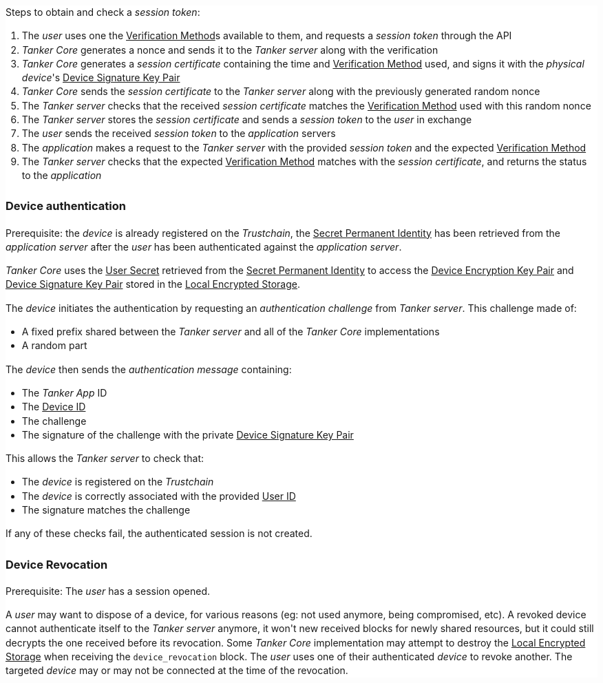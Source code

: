 Steps to obtain and check a *session token*:
1. The *user* uses one the [Verification Method]s available to them, and requests a *session token* through the API
1. *Tanker Core* generates a nonce and sends it to the *Tanker server* along with the verification
1. *Tanker Core* generates a *session certificate* containing the time and [Verification Method] used, and signs it with the *physical device*'s [Device Signature Key Pair]
1. *Tanker Core* sends the *session certificate* to the *Tanker server* along with the previously generated random nonce
1. The *Tanker server* checks that the received *session certificate* matches the [Verification Method] used with this random nonce
1. The *Tanker server* stores the *session certificate* and sends a *session token* to the *user* in exchange
1. The *user* sends the received *session token* to the *application* servers
1. The *application* makes a request to the *Tanker server* with the provided *session token* and the expected [Verification Method]
1. The *Tanker server* checks that the expected [Verification Method] matches with the *session certificate*, and returns the status to the *application*

### Device authentication

Prerequisite: the *device* is already registered on the *Trustchain*, the [Secret Permanent Identity] has been retrieved from the *application server* after the *user* has been authenticated against the *application server*.

*Tanker Core* uses the [User Secret] retrieved from the [Secret Permanent Identity] to access the [Device Encryption Key Pair] and [Device Signature Key Pair] stored in the [Local Encrypted Storage].

The *device* initiates the authentication by requesting an *authentication challenge* from *Tanker server*. This challenge made of:

- A fixed prefix shared between the *Tanker server* and all of the *Tanker Core* implementations
- A random part

The *device* then sends the *authentication message* containing:

- The *Tanker App* ID
- The [Device ID]
- The challenge
- The signature of the challenge with the private [Device Signature Key Pair]

This allows the *Tanker server* to check that:

- The *device* is registered on the *Trustchain*
- The *device* is correctly associated with the provided [User ID]
- The signature matches the challenge

If any of these checks fail, the authenticated session is not created.

### Device Revocation

Prerequisite: The *user* has a session opened.

A *user* may want to dispose of a device, for various reasons (eg: not used anymore, being compromised, etc). A revoked device cannot authenticate itself to the *Tanker server* anymore, it won't new received blocks for newly shared resources, but it could still decrypts the one received before its revocation. Some *Tanker Core* implementation may attempt to destroy the [Local Encrypted Storage] when receiving the `device_revocation` block. The *user* uses one of their authenticated *device* to revoke another. The targeted *device* may or may not be connected at the time of the revocation.


[Tanker App]: concepts.md#tanker-app "An application created in the Tanker dashboard"
[Trustchain]: concepts.md#trustchain "A Trustchain is a collection of signed blocks, attached to a given app"
[Device Encryption Key Pair]: concepts.md#device-keys "Used to encrypt the user keys"
[Device ID]: concepts.md#device-id "Unique identifier of a device belonging to a user"
[Device Signature Key Pair]: concepts.md#device-keys "Used when the user signs a block"
[Delegation Token]: concepts.md#delegation-token "Part of a Secret Permanent Identity. Combination of an ephemeral private key and the user ID and the signature of them both"
[Group Encryption Key Pair]: concepts.md#user-group-keys "Used when sharing data securely within a group"
[Group Signature Key Pair]: concepts.md#user-group-keys "Used when the user modifies a group"
[Local Encrypted Storage]: concepts.md#device-id "A place where key materials are stored, encrypted at rest while the Tanker session is closed"
[Resource Encryption Key]: concepts.md#resource-keys "A symmetric key that can be exchanged securely across users"
[Shared Encrypted Key]: concepts.md#resource-keys "The result of encrypting a Resource Encryption Key for a recipient"
[Trustchain Signature Key Pair]: concepts.md#trustchain-keys "Root of the Trustchain - used to sign user additions"
[User Encryption Key Pair]: concepts.md#user-keys "Used for sharing encrypted keys across users"
[User ID]: concepts.md#user-id "Unique identifier of a user"
[Verification Key]: concepts.md#verification-key "An opaque token that allows creating new devices"
[User Secret]: concepts.md#user-secret "A secret generated and stored on the application server that protects the local encrypted storage"
[Secret Permanent Identity]: concepts.md#secret-permanent-identity "An opaque string containing private data about user's identity"
[Public Permanent Identity]: concepts.md#public-permanent-identity "Generated from a Secret Permanent Identity - essentialy equivalent to a user ID"
[Secret Provisional Identity]: concepts.md#secret-provisional-identity "Same as Secret Permanent Identity, but for a user not registered on the Trustchain yet"
[Public Provisional Identity]: concepts.md#public-provisional-identity "Same as Public Permanent Identity, but for a user not registered on the Trustchain yet"
[TLS]: concepts.md#transport-layer-security "Tanker Core and server uses the TLS protocol to communicate across the Internet, preventing eavesdropping and tampering"
[Resource ID]: concepts.md#resource-id "The unique ID part of an encrypted data"
[Verification Method]: concepts.md#Verification-method "A verification method allows a user to retrieve their encrypted verification key"
[Verification Code]: concepts.md#verification-code "A 8 digits random code used to confirm a user's identity"
[OIDC Challenge]: concepts.md#oidc-challenge "A 24 bytes random code used to perform an additional challenge during OIDC verification"
[Salt]: concepts.md#salt "A salt is random used as an additional input to a hash function"